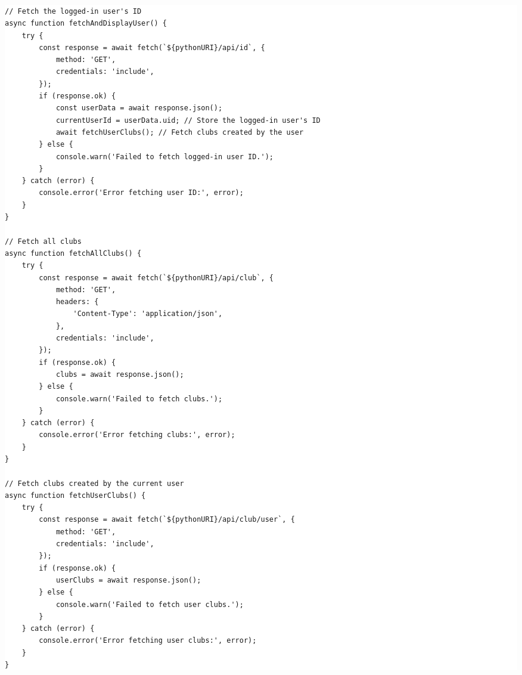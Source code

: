     // Fetch the logged-in user's ID
    async function fetchAndDisplayUser() {
        try {
            const response = await fetch(`${pythonURI}/api/id`, {
                method: 'GET',
                credentials: 'include',
            });
            if (response.ok) {
                const userData = await response.json();
                currentUserId = userData.uid; // Store the logged-in user's ID
                await fetchUserClubs(); // Fetch clubs created by the user
            } else {
                console.warn('Failed to fetch logged-in user ID.');
            }
        } catch (error) {
            console.error('Error fetching user ID:', error);
        }
    }

    // Fetch all clubs
    async function fetchAllClubs() {
        try {
            const response = await fetch(`${pythonURI}/api/club`, {
                method: 'GET',
                headers: {
                    'Content-Type': 'application/json',
                },
                credentials: 'include',
            });
            if (response.ok) {
                clubs = await response.json();
            } else {
                console.warn('Failed to fetch clubs.');
            }
        } catch (error) {
            console.error('Error fetching clubs:', error);
        }
    }

    // Fetch clubs created by the current user
    async function fetchUserClubs() {
        try {
            const response = await fetch(`${pythonURI}/api/club/user`, {
                method: 'GET',
                credentials: 'include',
            });
            if (response.ok) {
                userClubs = await response.json();
            } else {
                console.warn('Failed to fetch user clubs.');
            }
        } catch (error) {
            console.error('Error fetching user clubs:', error);
        }
    }
